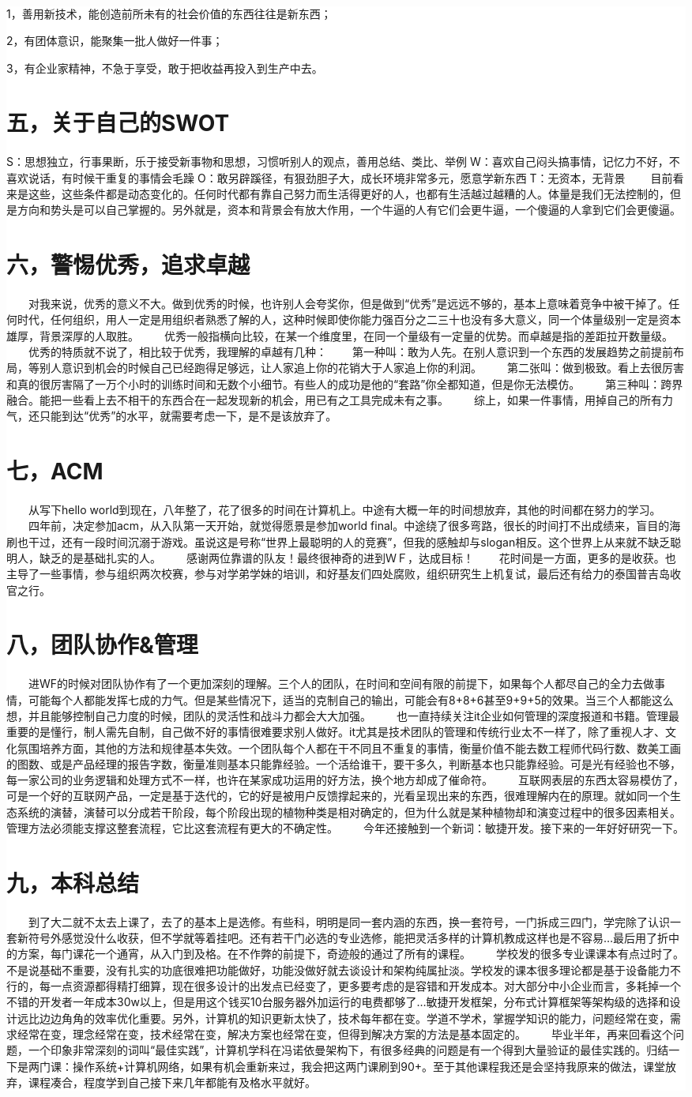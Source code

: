 1，善用新技术，能创造前所未有的社会价值的东西往往是新东西；

2，有团体意识，能聚集一批人做好一件事；

3，有企业家精神，不急于享受，敢于把收益再投入到生产中去。

# 五，关于自己的SWOT
S：思想独立，行事果断，乐于接受新事物和思想，习惯听别人的观点，善用总结、类比、举例
W：喜欢自己闷头搞事情，记忆力不好，不喜欢说话，有时候干重复的事情会毛躁
O：敢另辟蹊径，有狠劲胆子大，成长环境非常多元，愿意学新东西
T：无资本，无背景
　　目前看来是这些，这些条件都是动态变化的。任何时代都有靠自己努力而生活得更好的人，也都有生活越过越糟的人。体量是我们无法控制的，但是方向和势头是可以自己掌握的。另外就是，资本和背景会有放大作用，一个牛逼的人有它们会更牛逼，一个傻逼的人拿到它们会更傻逼。

# 六，警惕优秀，追求卓越
　　对我来说，优秀的意义不大。做到优秀的时候，也许别人会夸奖你，但是做到“优秀”是远远不够的，基本上意味着竞争中被干掉了。任何时代，任何组织，用人一定是用组织者熟悉了解的人，这种时候即使你能力强百分之二三十也没有多大意义，同一个体量级别一定是资本雄厚，背景深厚的人取胜。
　　优秀一般指横向比较，在某一个维度里，在同一个量级有一定量的优势。而卓越是指的差距拉开数量级。
　　优秀的特质就不说了，相比较于优秀，我理解的卓越有几种：
　　第一种叫：敢为人先。在别人意识到一个东西的发展趋势之前提前布局，等别人意识到机会的时候自己已经跑得足够远，让人家追上你的花销大于人家追上你的利润。
　　第二张叫：做到极致。看上去很厉害和真的很厉害隔了一万个小时的训练时间和无数个小细节。有些人的成功是他的“套路”你全都知道，但是你无法模仿。
　　第三种叫：跨界融合。能把一些看上去不相干的东西合在一起发现新的机会，用已有之工具完成未有之事。
　　综上，如果一件事情，用掉自己的所有力气，还只能到达“优秀”的水平，就需要考虑一下，是不是该放弃了。

# 七，ACM
　　从写下hello world到现在，八年整了，花了很多的时间在计算机上。中途有大概一年的时间想放弃，其他的时间都在努力的学习。
　　四年前，决定参加acm，从入队第一天开始，就觉得愿景是参加world final。中途绕了很多弯路，很长的时间打不出成绩来，盲目的海刷也干过，还有一段时间沉溺于游戏。虽说这是号称“世界上最聪明的人的竞赛”，但我的感触却与slogan相反。这个世界上从来就不缺乏聪明人，缺乏的是基础扎实的人。
　　感谢两位靠谱的队友！最终很神奇的进到ＷＦ，达成目标！
　　花时间是一方面，更多的是收获。也主导了一些事情，参与组织两次校赛，参与对学弟学妹的培训，和好基友们四处腐败，组织研究生上机复试，最后还有给力的泰国普吉岛收官之行。

# 八，团队协作&管理
　　进WF的时候对团队协作有了一个更加深刻的理解。三个人的团队，在时间和空间有限的前提下，如果每个人都尽自己的全力去做事情，可能每个人都能发挥七成的力气。但是某些情况下，适当的克制自己的输出，可能会有8+8+6甚至9+9+5的效果。当三个人都能这么想，并且能够控制自己力度的时候，团队的灵活性和战斗力都会大大加强。
　　也一直持续关注it企业如何管理的深度报道和书籍。管理最重要的是懂行，制人需先自制，自己做不好的事情很难要求别人做好。it尤其是技术团队的管理和传统行业太不一样了，除了重视人才、文化氛围培养方面，其他的方法和规律基本失效。一个团队每个人都在干不同且不重复的事情，衡量价值不能去数工程师代码行数、数美工画的图数、或是产品经理的报告字数，衡量准则基本只能靠经验。一个活给谁干，要干多久，判断基本也只能靠经验。可是光有经验也不够，每一家公司的业务逻辑和处理方式不一样，也许在某家成功运用的好方法，换个地方却成了催命符。
　　互联网表层的东西太容易模仿了，可是一个好的互联网产品，一定是基于迭代的，它的好是被用户反馈撑起来的，光看呈现出来的东西，很难理解内在的原理。就如同一个生态系统的演替，演替可以分成若干阶段，每个阶段出现的植物种类是相对确定的，但为什么就是某种植物却和演变过程中的很多因素相关。管理方法必须能支撑这整套流程，它比这套流程有更大的不确定性。
　　今年还接触到一个新词：敏捷开发。接下来的一年好好研究一下。

# 九，本科总结
　　到了大二就不太去上课了，去了的基本上是选修。有些科，明明是同一套内涵的东西，换一套符号，一门拆成三四门，学完除了认识一套新符号外感觉没什么收获，但不学就等着挂吧。还有若干门必选的专业选修，能把灵活多样的计算机教成这样也是不容易…最后用了折中的方案，每门课花一个通宵，从入门到及格。在不作弊的前提下，奇迹般的通过了所有的课程。
　　学校发的很多专业课课本有点过时了。不是说基础不重要，没有扎实的功底很难把功能做好，功能没做好就去谈设计和架构纯属扯淡。学校发的课本很多理论都是基于设备能力不行的，每一点资源都得精打细算，现在很多设计的出发点已经变了，更多要考虑的是容错和开发成本。对大部分中小企业而言，多耗掉一个不错的开发者一年成本30w以上，但是用这个钱买10台服务器外加运行的电费都够了…敏捷开发框架，分布式计算框架等架构级的选择和设计远比边边角角的效率优化重要。另外，计算机的知识更新太快了，技术每年都在变。学道不学术，掌握学知识的能力，问题经常在变，需求经常在变，理念经常在变，技术经常在变，解决方案也经常在变，但得到解决方案的方法是基本固定的。
　　毕业半年，再来回看这个问题，一个印象非常深刻的词叫“最佳实践”，计算机学科在冯诺依曼架构下，有很多经典的问题是有一个得到大量验证的最佳实践的。归结一下是两门课：操作系统+计算机网络，如果有机会重新来过，我会把这两门课刷到90+。至于其他课程我还是会坚持我原来的做法，课堂放弃，课程凑合，程度学到自己接下来几年都能有及格水平就好。
